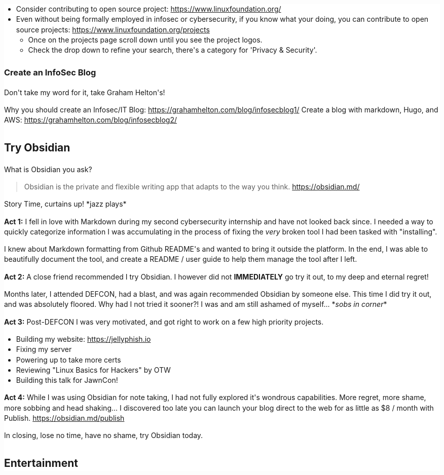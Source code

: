 - Consider contributing to open source project: https://www.linuxfoundation.org/
- Even without being formally employed in infosec or cybersecurity, if you know what your doing, you can contribute to open source projects: https://www.linuxfoundation.org/projects
	- Once on the projects page scroll down until you see the project logos. 
	- Check the drop down to refine your search, there's a category for 'Privacy & Security'.
### Create an InfoSec Blog
Don't take my word for it, take Graham Helton's!

Why you should create an Infosec/IT Blog: https://grahamhelton.com/blog/infosecblog1/
Create a blog with markdown, Hugo, and AWS: https://grahamhelton.com/blog/infosecblog2/

## Try Obsidian

What is Obsidian you ask? 
>Obsidian is the private and flexible writing app that adapts to the way you think.
>https://obsidian.md/ 

Story Time, curtains up! \*jazz plays\*

**Act 1:** 
I fell in love with Markdown during my second cybersecurity internship and have not looked back since. I needed a way to quickly categorize information I was accumulating in the process of fixing the *very* broken tool I had been tasked with "installing". 

I knew about Markdown formatting from Github README's and wanted to bring it outside the platform. In the end, I was able to beautifully document the tool, and create a README / user guide to help them manage the tool after I left. 

**Act 2:** 
A close friend recommended I try Obsidian. I however did not **IMMEDIATELY** go try it out, to my deep and eternal regret!

Months later, I attended DEFCON, had a blast, and was again recommended Obsidian by someone else. This time I did try it out, and was absolutely floored. Why had I not tried it sooner?! I was and am still ashamed of myself... \**sobs in corner*\*

**Act 3:** 
Post-DEFCON I was very motivated, and got right to work on a few high priority projects.
- Building my website: https://jellyphish.io
- Fixing my server
- Powering up to take more certs
- Reviewing "Linux Basics for Hackers" by OTW
- Building this talk for JawnCon!

**Act 4:**
While I was using Obsidian for note taking, I had not fully explored it's wondrous capabilities. More regret, more shame, more sobbing and head shaking... I discovered too late you can launch your blog direct to the web for as little as $8 / month with Publish.
https://obsidian.md/publish 

In closing, lose no time, have no shame, try Obsidian today.

## Entertainment
